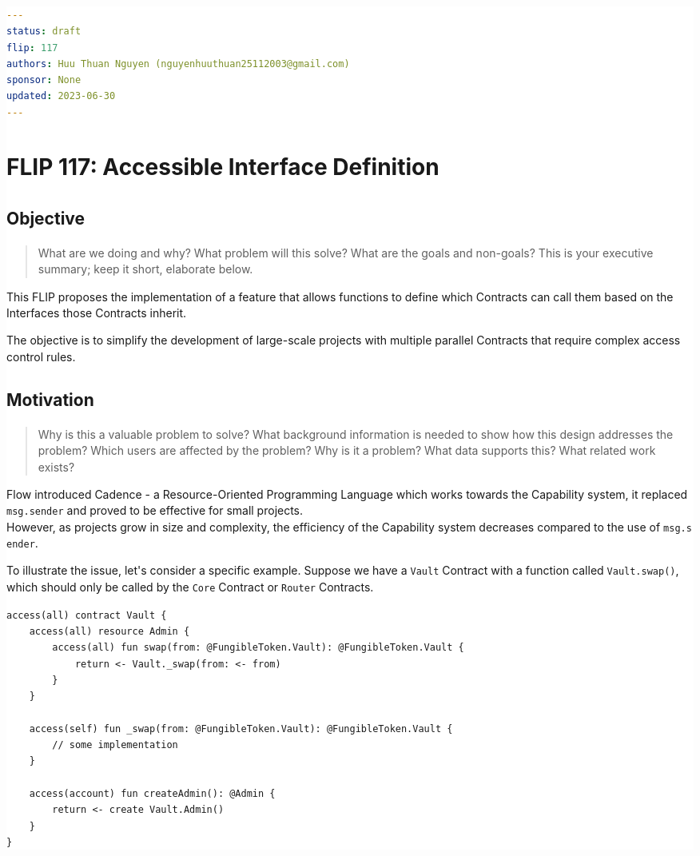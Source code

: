 ```yaml
---
status: draft 
flip: 117
authors: Huu Thuan Nguyen (nguyenhuuthuan25112003@gmail.com) 
sponsor: None
updated: 2023-06-30
---
```


# FLIP 117: Accessible Interface Definition

## Objective

> What are we doing and why? What problem will this solve? What are the goals and non-goals? This is your executive summary; keep it short, elaborate below.

This FLIP proposes the implementation of a feature that allows functions to define which Contracts can call them based on the Interfaces those Contracts inherit.

The objective is to simplify the development of large-scale projects with multiple parallel Contracts that require complex access control rules.

## Motivation

> Why is this a valuable problem to solve? What background information is needed to show how this design addresses the problem?
> Which users are affected by the problem? Why is it a problem? What data supports this? What related work exists?

Flow introduced Cadence - a Resource-Oriented Programming Language which works towards the Capability system, it replaced `msg.sender` and proved to be effective for small projects. \
However, as projects grow in size and complexity, the efficiency of the Capability system decreases compared to the use of `msg.sender`.

To illustrate the issue, let's consider a specific example. Suppose we have a `Vault` Contract with a function called `Vault.swap()`, which should only be called by the `Core` Contract or `Router` Contracts.

```cadence
access(all) contract Vault {
    access(all) resource Admin {
        access(all) fun swap(from: @FungibleToken.Vault): @FungibleToken.Vault {
            return <- Vault._swap(from: <- from)
        }
    }
    
    access(self) fun _swap(from: @FungibleToken.Vault): @FungibleToken.Vault {
        // some implementation
    }

    access(account) fun createAdmin(): @Admin {
        return <- create Vault.Admin()
    }
}
```
